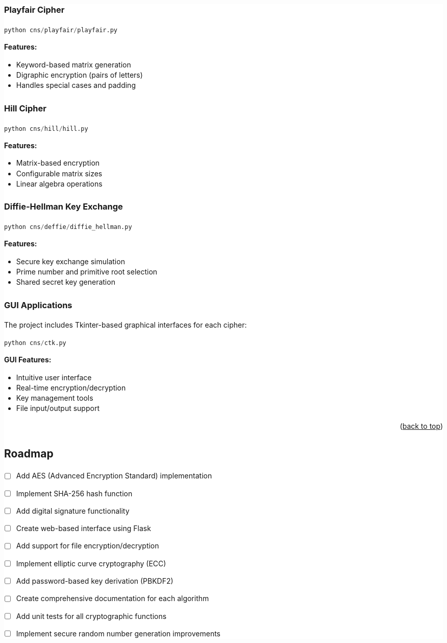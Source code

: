 ### Playfair Cipher

```python
python cns/playfair/playfair.py
```

**Features:**
- Keyword-based matrix generation
- Digraphic encryption (pairs of letters)
- Handles special cases and padding

### Hill Cipher

```python
python cns/hill/hill.py
```

**Features:**
- Matrix-based encryption
- Configurable matrix sizes
- Linear algebra operations

### Diffie-Hellman Key Exchange

```python
python cns/deffie/diffie_hellman.py
```

**Features:**
- Secure key exchange simulation
- Prime number and primitive root selection
- Shared secret key generation

### GUI Applications

The project includes Tkinter-based graphical interfaces for each cipher:

```python
python cns/ctk.py
```

**GUI Features:**
- Intuitive user interface
- Real-time encryption/decryption
- Key management tools
- File input/output support

<p align="right">(<a href="#readme-top">back to top</a>)</p>


## Roadmap

- [ ] Add AES (Advanced Encryption Standard) implementation
- [ ] Implement SHA-256 hash function
- [ ] Add digital signature functionality
- [ ] Create web-based interface using Flask
- [ ] Add support for file encryption/decryption
- [ ] Implement elliptic curve cryptography (ECC)
- [ ] Add password-based key derivation (PBKDF2)
- [ ] Create comprehensive documentation for each algorithm
- [ ] Add unit tests for all cryptographic functions
- [ ] Implement secure random number generation improvements


[contributors-shield]: https://img.shields.io/github/contributors/virtual457/Cryptography-with-GUI-tkinter-.svg?style=for-the-badge
[contributors-url]: https://github.com/virtual457/Cryptography-with-GUI-tkinter-/graphs/contributors
[forks-shield]: https://img.shields.io/github/forks/virtual457/Cryptography-with-GUI-tkinter-.svg?style=for-the-badge
[forks-url]: https://github.com/virtual457/Cryptography-with-GUI-tkinter-/network/members
[stars-shield]: https://img.shields.io/github/stars/virtual457/Cryptography-with-GUI-tkinter-.svg?style=for-the-badge
[stars-url]: https://github.com/virtual457/Cryptography-with-GUI-tkinter-/stargazers
[issues-shield]: https://img.shields.io/github/issues/virtual457/Cryptography-with-GUI-tkinter-.svg?style=for-the-badge
[issues-url]: https://github.com/virtual457/Cryptography-with-GUI-tkinter-/issues
[license-shield]: https://img.shields.io/github/license/virtual457/Cryptography-with-GUI-tkinter-.svg?style=for-the-badge
[license-url]: https://github.com/virtual457/Cryptography-with-GUI-tkinter-/blob/master/LICENSE
[linkedin-shield]: https://img.shields.io/badge/-LinkedIn-black.svg?style=for-the-badge&logo=linkedin&colorB=555
[linkedin-url]: https://www.linkedin.com/in/chandan-gowda-k-s-765194186/